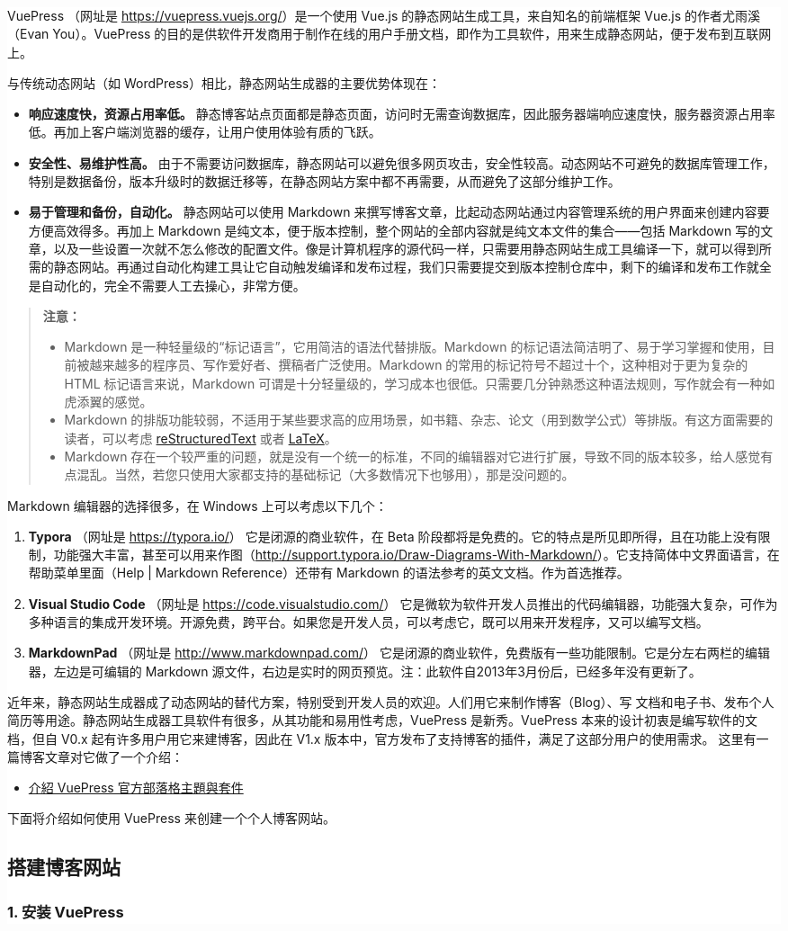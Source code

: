 VuePress （网址是 <https://vuepress.vuejs.org/>）是一个使用 Vue.js 的静态网站生成工具，来自知名的前端框架 Vue.js 的作者尤雨溪（Evan You）。VuePress 的目的是供软件开发商用于制作在线的用户手册文档，即作为工具软件，用来生成静态网站，便于发布到互联网上。

与传统动态网站（如 WordPress）相比，静态网站生成器的主要优势体现在：

- **响应速度快，资源占用率低。**
  静态博客站点页面都是静态页面，访问时无需查询数据库，因此服务器端响应速度快，服务器资源占用率低。再加上客户端浏览器的缓存，让用户使用体验有质的飞跃。
  
- **安全性、易维护性高。**
  由于不需要访问数据库，静态网站可以避免很多网页攻击，安全性较高。动态网站不可避免的数据库管理工作，特别是数据备份，版本升级时的数据迁移等，在静态网站方案中都不再需要，从而避免了这部分维护工作。
  
- **易于管理和备份，自动化。**
  静态网站可以使用 Markdown 来撰写博客文章，比起动态网站通过内容管理系统的用户界面来创建内容要方便高效得多。再加上 Markdown 是纯文本，便于版本控制，整个网站的全部内容就是纯文本文件的集合——包括 Markdown 写的文章，以及一些设置一次就不怎么修改的配置文件。像是计算机程序的源代码一样，只需要用静态网站生成工具编译一下，就可以得到所需的静态网站。再通过自动化构建工具让它自动触发编译和发布过程，我们只需要提交到版本控制仓库中，剩下的编译和发布工作就全是自动化的，完全不需要人工去操心，非常方便。




>  **注意：** 
>
>  * Markdown 是一种轻量级的“标记语言”，它用简洁的语法代替排版。Markdown 的标记语法简洁明了、易于学习掌握和使用，目前被越来越多的程序员、写作爱好者、撰稿者广泛使用。Markdown 的常用的标记符号不超过十个，这种相对于更为复杂的 HTML 标记语言来说，Markdown 可谓是十分轻量级的，学习成本也很低。只需要几分钟熟悉这种语法规则，写作就会有一种如虎添翼的感觉。
>* Markdown 的排版功能较弱，不适用于某些要求高的应用场景，如书籍、杂志、论文（用到数学公式）等排版。有这方面需要的读者，可以考虑 [reStructuredText](https://docutils.sourceforge.io/rst.html) 或者 [LaTeX](https://www.latex-project.org/)。
>  * Markdown 存在一个较严重的问题，就是没有一个统一的标准，不同的编辑器对它进行扩展，导致不同的版本较多，给人感觉有点混乱。当然，若您只使用大家都支持的基础标记（大多数情况下也够用），那是没问题的。



Markdown 编辑器的选择很多，在 Windows 上可以考虑以下几个：

1. **Typora** （网址是 <https://typora.io/>）
   它是闭源的商业软件，在 Beta 阶段都将是免费的。它的特点是所见即所得，且在功能上没有限制，功能强大丰富，甚至可以用来作图（<http://support.typora.io/Draw-Diagrams-With-Markdown/>）。它支持简体中文界面语言，在帮助菜单里面（Help | Markdown Reference）还带有 Markdown 的语法参考的英文文档。作为首选推荐。
   
2. **Visual Studio Code** （网址是 <https://code.visualstudio.com/>）
   它是微软为软件开发人员推出的代码编辑器，功能强大复杂，可作为多种语言的集成开发环境。开源免费，跨平台。如果您是开发人员，可以考虑它，既可以用来开发程序，又可以编写文档。
   
3. **MarkdownPad** （网址是 <http://www.markdownpad.com/>）
   它是闭源的商业软件，免费版有一些功能限制。它是分左右两栏的编辑器，左边是可编辑的 Markdown 源文件，右边是实时的网页预览。注：此软件自2013年3月份后，已经多年没有更新了。



近年来，静态网站生成器成了动态网站的替代方案，特别受到开发人员的欢迎。人们用它来制作博客（Blog）、写 文档和电子书、发布个人简历等用途。静态网站生成器工具软件有很多，从其功能和易用性考虑，VuePress 是新秀。VuePress 本来的设计初衷是编写软件的文档，但自 V0.x 起有许多用户用它来建博客，因此在 V1.x 版本中，官方发布了支持博客的插件，满足了这部分用户的使用需求。 这里有一篇博客文章对它做了一个介绍： 

* [介紹 VuePress 官方部落格主題與套件](https://billyyyyy3320.com/zh/2020/01/25/intro-to-vuepress-blog-theme-and-plugin/)



下面将介绍如何使用 VuePress 来创建一个个人博客网站。



## 搭建博客网站



### 1. 安装 VuePress
